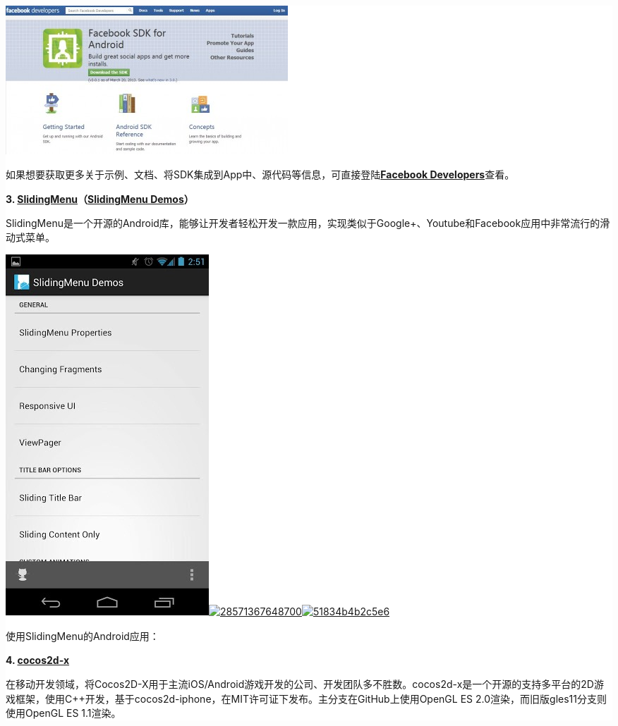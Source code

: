 [![29531367648699](4499bad.jpg)](http://www.jfox.info/wp-content/uploads/2014/02/29531367648699.jpg)

如果想要获取更多关于示例、文档、将SDK集成到App中、源代码等信息，可直接登陆[**Facebook Developers**](https://developers.facebook.com/android/)查看。

**3. [SlidingMenu](https://github.com/jfeinstein10/SlidingMenu)（[SlidingMenu Demos](https://play.google.com/store/apps/details?id=com.slidingmenu.example)）**

SlidingMenu是一个开源的Android库，能够让开发者轻松开发一款应用，实现类似于Google+、Youtube和Facebook应用中非常流行的滑动式菜单。

[![51834b370ff1b](19fede4.jpg)](http://www.jfox.info/wp-content/uploads/2014/02/51834b370ff1b.jpg)[![28571367648700](http://www.jfox.info/wp-content/uploads/2014/02/28571367648700.jpg)](http://www.jfox.info/wp-content/uploads/2014/02/28571367648700.jpg)[![51834b4b2c5e6](http://www.jfox.info/wp-content/uploads/2014/02/51834b4b2c5e6.jpg)](http://www.jfox.info/wp-content/uploads/2014/02/51834b4b2c5e6.jpg)

使用SlidingMenu的Android应用：

**4. [cocos2d-x](https://github.com/cocos2d/cocos2d-x)**

在移动开发领域，将Cocos2D-X用于主流iOS/Android游戏开发的公司、开发团队多不胜数。cocos2d-x是一个开源的支持多平台的2D游戏框架，使用C++开发，基于cocos2d-iphone，在MIT许可证下发布。主分支在GitHub上使用OpenGL ES 2.0渲染，而旧版gles11分支则使用OpenGL ES 1.1渲染。
